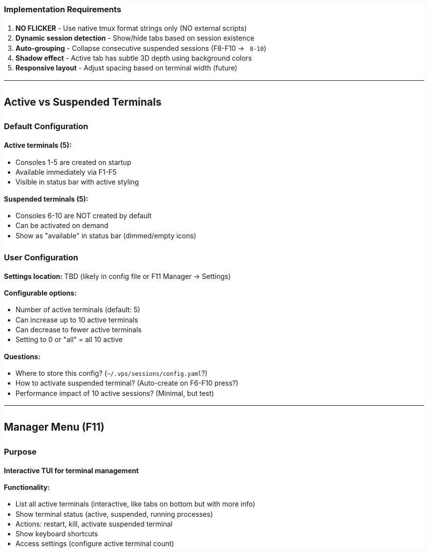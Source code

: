 ### Implementation Requirements

1. **NO FLICKER** - Use native tmux format strings only (NO external scripts)
2. **Dynamic session detection** - Show/hide tabs based on session existence
3. **Auto-grouping** - Collapse consecutive suspended sessions (F8-F10 → ` 8-10`)
4. **Shadow effect** - Active tab has subtle 3D depth using background colors
5. **Responsive layout** - Adjust spacing based on terminal width (future)

---

## Active vs Suspended Terminals

### Default Configuration

**Active terminals (5):**
- Consoles 1-5 are created on startup
- Available immediately via F1-F5
- Visible in status bar with active styling

**Suspended terminals (5):**
- Consoles 6-10 are NOT created by default
- Can be activated on demand
- Show as "available" in status bar (dimmed/empty icons)

### User Configuration

**Settings location:** TBD (likely in config file or F11 Manager → Settings)

**Configurable options:**
- Number of active terminals (default: 5)
- Can increase up to 10 active terminals
- Can decrease to fewer active terminals
- Setting to 0 or "all" = all 10 active

**Questions:**
- Where to store this config? (`~/.vps/sessions/config.yaml`?)
- How to activate suspended terminal? (Auto-create on F6-F10 press?)
- Performance impact of 10 active sessions? (Minimal, but test)

---

## Manager Menu (F11)

### Purpose

**Interactive TUI for terminal management**

**Functionality:**
- List all active terminals (interactive, like tabs on bottom but with more info)
- Show terminal status (active, suspended, running processes)
- Actions: restart, kill, activate suspended terminal
- Show keyboard shortcuts
- Access settings (configure active terminal count)
